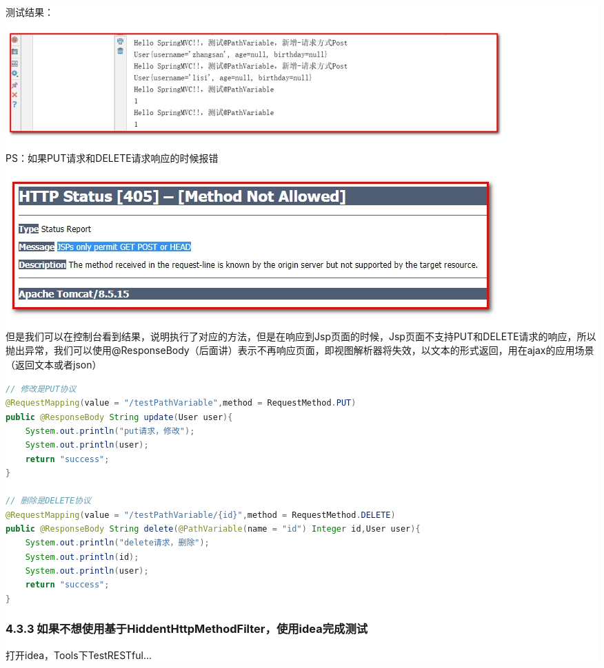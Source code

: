 测试结果：

![img](javaee-day33-spring03/wpsC4AB.tmp.jpg) 

PS：如果PUT请求和DELETE请求响应的时候报错

![img](javaee-day33-spring03/wpsC4BB.tmp.jpg) 

但是我们可以在控制台看到结果，说明执行了对应的方法，但是在响应到Jsp页面的时候，Jsp页面不支持PUT和DELETE请求的响应，所以抛出异常，我们可以使用@ResponseBody（后面讲）表示不再响应页面，即视图解析器将失效，以文本的形式返回，用在ajax的应用场景（返回文本或者json）

````java
// 修改是PUT协议
@RequestMapping(value = "/testPathVariable",method = RequestMethod.PUT)
public @ResponseBody String update(User user){
    System.out.println("put请求，修改");
    System.out.println(user);
    return "success";
}

// 删除是DELETE协议
@RequestMapping(value = "/testPathVariable/{id}",method = RequestMethod.DELETE)
public @ResponseBody String delete(@PathVariable(name = "id") Integer id,User user){
    System.out.println("delete请求，删除");
    System.out.println(id);
    System.out.println(user);
    return "success";
}
````

### 4.3.3 如果不想使用基于HiddentHttpMethodFilter，使用idea完成测试

打开idea，Tools下TestRESTful...
